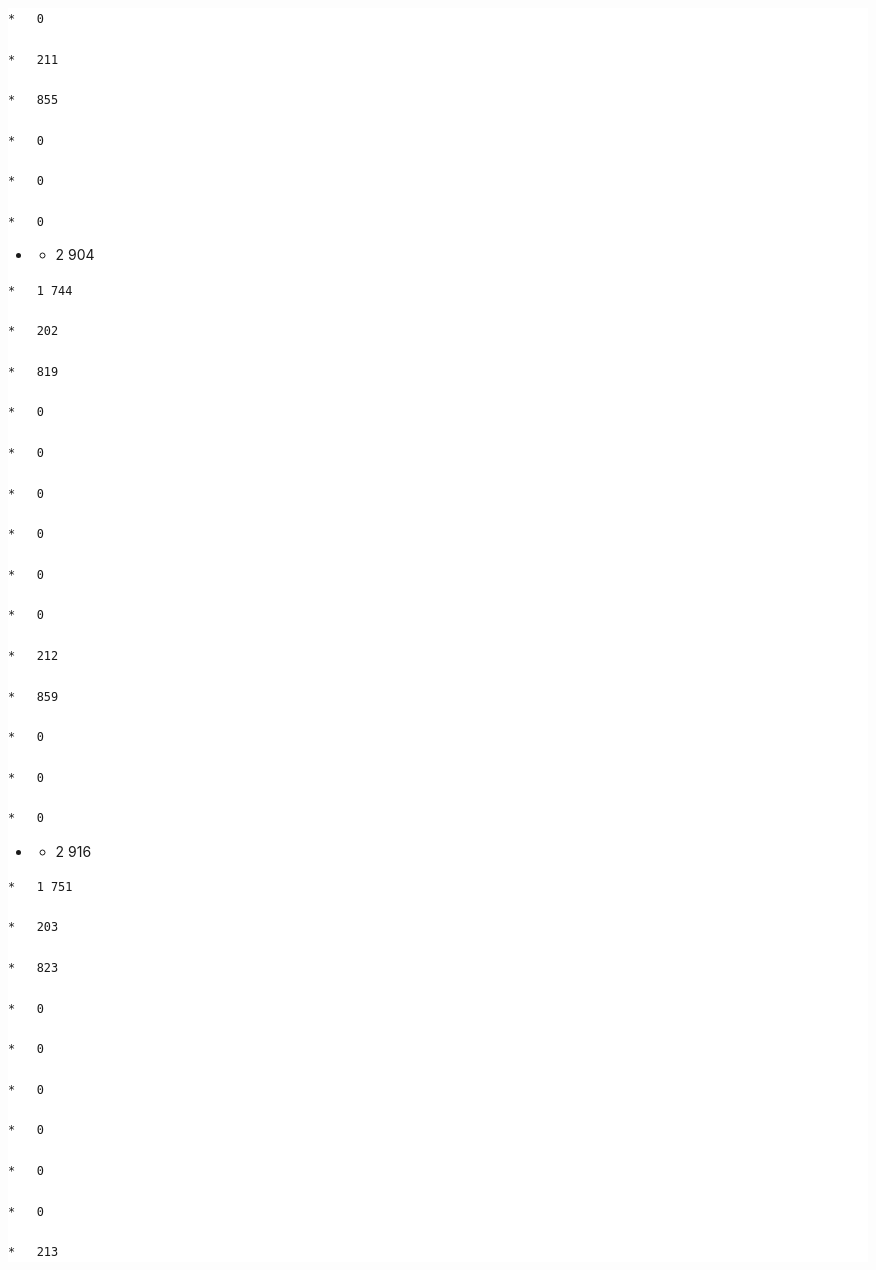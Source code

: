    *   0

    *   211

    *   855

    *   0

    *   0

    *   0


*    *   2 904

    *   1 744

    *   202

    *   819

    *   0

    *   0

    *   0

    *   0

    *   0

    *   0

    *   212

    *   859

    *   0

    *   0

    *   0


*    *   2 916

    *   1 751

    *   203

    *   823

    *   0

    *   0

    *   0

    *   0

    *   0

    *   0

    *   213
